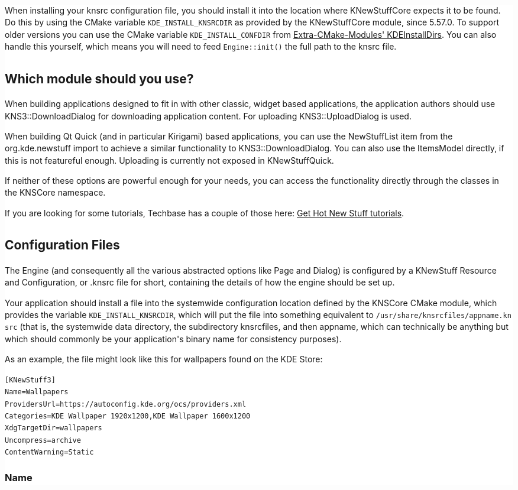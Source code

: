When installing your knsrc configuration file, you should install it into the location
where KNewStuffCore expects it to be found. Do this by using the CMake variable
`KDE_INSTALL_KNSRCDIR` as provided by the KNewStuffCore module, since 5.57.0.
To support older versions you can use the CMake variable `KDE_INSTALL_CONFDIR` from
[Extra-CMake-Modules' KDEInstallDirs](https://api.kde.org/ecm/kde-module/KDEInstallDirs.html).
You can also handle this yourself, which means you will need to feed `Engine::init()`
the full path to the knsrc file.

## Which module should you use?

When building applications designed to fit in with other classic, widget based
applications, the application authors should use KNS3::DownloadDialog for
downloading application content. For uploading KNS3::UploadDialog is used.

When building Qt Quick (and in particular Kirigami) based applications, you can
use the NewStuffList item from the org.kde.newstuff import to achieve a similar
functionality to KNS3::DownloadDialog. You can also use the ItemsModel directly,
if this is not featureful enough. Uploading is currently not exposed in KNewStuffQuick.

If neither of these options are powerful enough for your needs, you can access
the functionality directly through the classes in the KNSCore namespace.

If you are looking for some tutorials, Techbase has a couple of those here:
[Get Hot New Stuff tutorials](https://techbase.kde.org/Development/Tutorials#Get_Hot_New_Stuff).

## Configuration Files

The Engine (and consequently all the various abstracted options like Page and Dialog) is configured by a KNewStuff
Resource and Configuration, or .knsrc file for short, containing the details of how the engine should be set up.

Your application should install a file into the systemwide configuration location defined by the KNSCore CMake module,
which provides the variable `KDE_INSTALL_KNSRCDIR`, which will put the file into something equivalent to
`/usr/share/knsrcfiles/appname.knsrc` (that is, the systemwide data directory, the subdirectory knsrcfiles, and then
appname, which can technically be anything but which should commonly be your application's binary name for consistency
purposes).

As an example, the file might look like this for wallpapers found on the KDE Store:

    [KNewStuff3]
    Name=Wallpapers
    ProvidersUrl=https://autoconfig.kde.org/ocs/providers.xml
    Categories=KDE Wallpaper 1920x1200,KDE Wallpaper 1600x1200
    XdgTargetDir=wallpapers
    Uncompress=archive
    ContentWarning=Static

### Name

